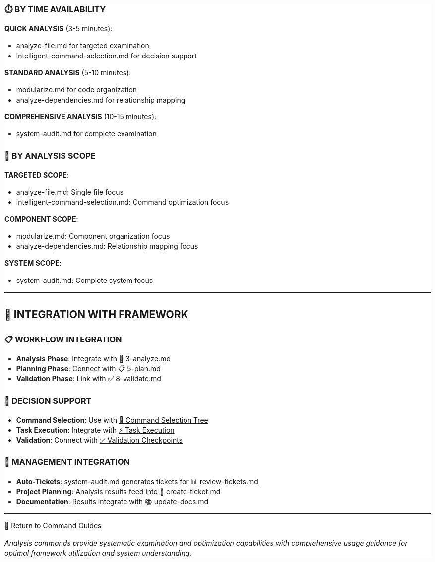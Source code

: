### ⏱️ BY TIME AVAILABILITY
**QUICK ANALYSIS** (3-5 minutes):
- analyze-file.md for targeted examination
- intelligent-command-selection.md for decision support

**STANDARD ANALYSIS** (5-10 minutes):
- modularize.md for code organization
- analyze-dependencies.md for relationship mapping

**COMPREHENSIVE ANALYSIS** (10-15 minutes):
- system-audit.md for complete examination

### 🎯 BY ANALYSIS SCOPE
**TARGETED SCOPE**:
- analyze-file.md: Single file focus
- intelligent-command-selection.md: Command optimization focus

**COMPONENT SCOPE**:
- modularize.md: Component organization focus
- analyze-dependencies.md: Relationship mapping focus

**SYSTEM SCOPE**:
- system-audit.md: Complete system focus

---

## 🔄 INTEGRATION WITH FRAMEWORK

### 📋 WORKFLOW INTEGRATION
- **Analysis Phase**: Integrate with [🧠 3-analyze.md](../../commands/workflow/3-analyze.md)
- **Planning Phase**: Connect with [📋 5-plan.md](../../commands/workflow/5-plan.md)
- **Validation Phase**: Link with [✅ 8-validate.md](../../commands/workflow/8-validate.md)

### 🎯 DECISION SUPPORT
- **Command Selection**: Use with [🎯 Command Selection Tree](../decision-trees/command-selection.md)
- **Task Execution**: Integrate with [⚡ Task Execution](../procedures/task-execution.md)
- **Validation**: Connect with [✅ Validation Checkpoints](../decision-trees/validation-checkpoints.md)

### 🎫 MANAGEMENT INTEGRATION
- **Auto-Tickets**: system-audit.md generates tickets for [📊 review-tickets.md](../../commands/management/review-tickets.md)
- **Project Planning**: Analysis results feed into [🎫 create-ticket.md](../../commands/management/create-ticket.md)
- **Documentation**: Results integrate with [📚 update-docs.md](../../commands/management/update-docs.md)

---

[🔄 Return to Command Guides](./README.md)

*Analysis commands provide systematic examination and optimization capabilities with comprehensive usage guidance for optimal framework utilization and system understanding.*
